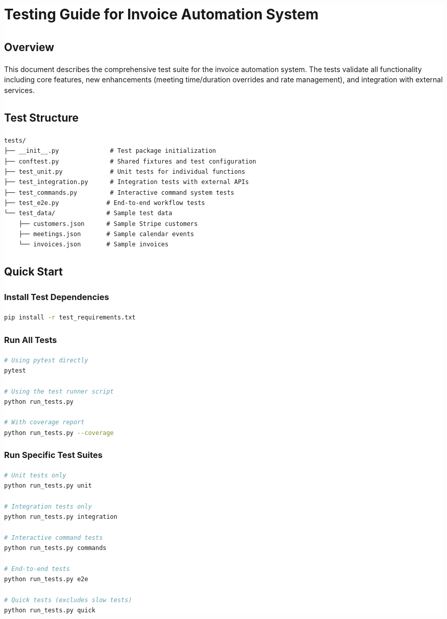 # Testing Guide for Invoice Automation System

## Overview

This document describes the comprehensive test suite for the invoice automation system. The tests validate all functionality including core features, new enhancements (meeting time/duration overrides and rate management), and integration with external services.

## Test Structure

```
tests/
├── __init__.py              # Test package initialization
├── conftest.py              # Shared fixtures and test configuration
├── test_unit.py             # Unit tests for individual functions
├── test_integration.py      # Integration tests with external APIs
├── test_commands.py         # Interactive command system tests
├── test_e2e.py             # End-to-end workflow tests
└── test_data/              # Sample test data
    ├── customers.json      # Sample Stripe customers
    ├── meetings.json       # Sample calendar events
    └── invoices.json       # Sample invoices
```

## Quick Start

### Install Test Dependencies

```bash
pip install -r test_requirements.txt
```

### Run All Tests

```bash
# Using pytest directly
pytest

# Using the test runner script
python run_tests.py

# With coverage report
python run_tests.py --coverage
```

### Run Specific Test Suites

```bash
# Unit tests only
python run_tests.py unit

# Integration tests only
python run_tests.py integration

# Interactive command tests
python run_tests.py commands

# End-to-end tests
python run_tests.py e2e

# Quick tests (excludes slow tests)
python run_tests.py quick
```
